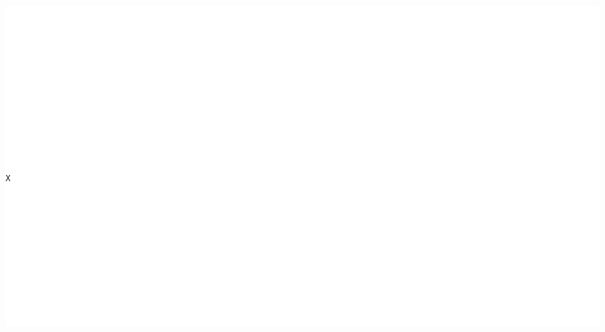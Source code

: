 

</td>
<td valign="top">

 

</td>
<td valign="top">

 

</td>
<td valign="top">

 

</td>
<td valign="top">

 

</td>
<td valign="top">

 

</td>
<td valign="top">

 

</td>
<td valign="top">

`X` 

</td>
<td valign="top">

 

</td>
<td valign="top">

 

</td>
<td valign="top">

 

</td>
<td valign="top">

 

</td>
<td valign="top">

 

</td>
<td valign="top">

 

</td>
</tr>
<tr>
<td valign="top">
